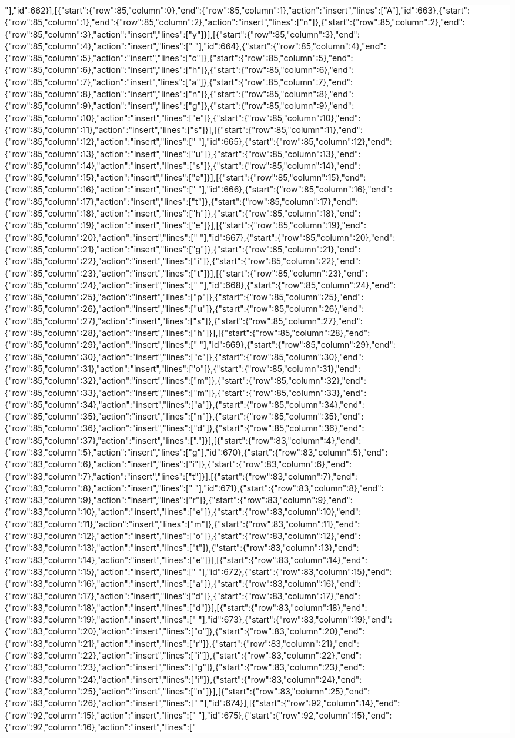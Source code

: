 "],"id":662}],[{"start":{"row":85,"column":0},"end":{"row":85,"column":1},"action":"insert","lines":["A"],"id":663},{"start":{"row":85,"column":1},"end":{"row":85,"column":2},"action":"insert","lines":["n"]},{"start":{"row":85,"column":2},"end":{"row":85,"column":3},"action":"insert","lines":["y"]}],[{"start":{"row":85,"column":3},"end":{"row":85,"column":4},"action":"insert","lines":[" "],"id":664},{"start":{"row":85,"column":4},"end":{"row":85,"column":5},"action":"insert","lines":["c"]},{"start":{"row":85,"column":5},"end":{"row":85,"column":6},"action":"insert","lines":["h"]},{"start":{"row":85,"column":6},"end":{"row":85,"column":7},"action":"insert","lines":["a"]},{"start":{"row":85,"column":7},"end":{"row":85,"column":8},"action":"insert","lines":["n"]},{"start":{"row":85,"column":8},"end":{"row":85,"column":9},"action":"insert","lines":["g"]},{"start":{"row":85,"column":9},"end":{"row":85,"column":10},"action":"insert","lines":["e"]},{"start":{"row":85,"column":10},"end":{"row":85,"column":11},"action":"insert","lines":["s"]}],[{"start":{"row":85,"column":11},"end":{"row":85,"column":12},"action":"insert","lines":[" "],"id":665},{"start":{"row":85,"column":12},"end":{"row":85,"column":13},"action":"insert","lines":["u"]},{"start":{"row":85,"column":13},"end":{"row":85,"column":14},"action":"insert","lines":["s"]},{"start":{"row":85,"column":14},"end":{"row":85,"column":15},"action":"insert","lines":["e"]}],[{"start":{"row":85,"column":15},"end":{"row":85,"column":16},"action":"insert","lines":[" "],"id":666},{"start":{"row":85,"column":16},"end":{"row":85,"column":17},"action":"insert","lines":["t"]},{"start":{"row":85,"column":17},"end":{"row":85,"column":18},"action":"insert","lines":["h"]},{"start":{"row":85,"column":18},"end":{"row":85,"column":19},"action":"insert","lines":["e"]}],[{"start":{"row":85,"column":19},"end":{"row":85,"column":20},"action":"insert","lines":[" "],"id":667},{"start":{"row":85,"column":20},"end":{"row":85,"column":21},"action":"insert","lines":["g"]},{"start":{"row":85,"column":21},"end":{"row":85,"column":22},"action":"insert","lines":["i"]},{"start":{"row":85,"column":22},"end":{"row":85,"column":23},"action":"insert","lines":["t"]}],[{"start":{"row":85,"column":23},"end":{"row":85,"column":24},"action":"insert","lines":[" "],"id":668},{"start":{"row":85,"column":24},"end":{"row":85,"column":25},"action":"insert","lines":["p"]},{"start":{"row":85,"column":25},"end":{"row":85,"column":26},"action":"insert","lines":["u"]},{"start":{"row":85,"column":26},"end":{"row":85,"column":27},"action":"insert","lines":["s"]},{"start":{"row":85,"column":27},"end":{"row":85,"column":28},"action":"insert","lines":["h"]}],[{"start":{"row":85,"column":28},"end":{"row":85,"column":29},"action":"insert","lines":[" "],"id":669},{"start":{"row":85,"column":29},"end":{"row":85,"column":30},"action":"insert","lines":["c"]},{"start":{"row":85,"column":30},"end":{"row":85,"column":31},"action":"insert","lines":["o"]},{"start":{"row":85,"column":31},"end":{"row":85,"column":32},"action":"insert","lines":["m"]},{"start":{"row":85,"column":32},"end":{"row":85,"column":33},"action":"insert","lines":["m"]},{"start":{"row":85,"column":33},"end":{"row":85,"column":34},"action":"insert","lines":["a"]},{"start":{"row":85,"column":34},"end":{"row":85,"column":35},"action":"insert","lines":["n"]},{"start":{"row":85,"column":35},"end":{"row":85,"column":36},"action":"insert","lines":["d"]},{"start":{"row":85,"column":36},"end":{"row":85,"column":37},"action":"insert","lines":["."]}],[{"start":{"row":83,"column":4},"end":{"row":83,"column":5},"action":"insert","lines":["g"],"id":670},{"start":{"row":83,"column":5},"end":{"row":83,"column":6},"action":"insert","lines":["i"]},{"start":{"row":83,"column":6},"end":{"row":83,"column":7},"action":"insert","lines":["t"]}],[{"start":{"row":83,"column":7},"end":{"row":83,"column":8},"action":"insert","lines":[" "],"id":671},{"start":{"row":83,"column":8},"end":{"row":83,"column":9},"action":"insert","lines":["r"]},{"start":{"row":83,"column":9},"end":{"row":83,"column":10},"action":"insert","lines":["e"]},{"start":{"row":83,"column":10},"end":{"row":83,"column":11},"action":"insert","lines":["m"]},{"start":{"row":83,"column":11},"end":{"row":83,"column":12},"action":"insert","lines":["o"]},{"start":{"row":83,"column":12},"end":{"row":83,"column":13},"action":"insert","lines":["t"]},{"start":{"row":83,"column":13},"end":{"row":83,"column":14},"action":"insert","lines":["e"]}],[{"start":{"row":83,"column":14},"end":{"row":83,"column":15},"action":"insert","lines":[" "],"id":672},{"start":{"row":83,"column":15},"end":{"row":83,"column":16},"action":"insert","lines":["a"]},{"start":{"row":83,"column":16},"end":{"row":83,"column":17},"action":"insert","lines":["d"]},{"start":{"row":83,"column":17},"end":{"row":83,"column":18},"action":"insert","lines":["d"]}],[{"start":{"row":83,"column":18},"end":{"row":83,"column":19},"action":"insert","lines":[" "],"id":673},{"start":{"row":83,"column":19},"end":{"row":83,"column":20},"action":"insert","lines":["o"]},{"start":{"row":83,"column":20},"end":{"row":83,"column":21},"action":"insert","lines":["r"]},{"start":{"row":83,"column":21},"end":{"row":83,"column":22},"action":"insert","lines":["i"]},{"start":{"row":83,"column":22},"end":{"row":83,"column":23},"action":"insert","lines":["g"]},{"start":{"row":83,"column":23},"end":{"row":83,"column":24},"action":"insert","lines":["i"]},{"start":{"row":83,"column":24},"end":{"row":83,"column":25},"action":"insert","lines":["n"]}],[{"start":{"row":83,"column":25},"end":{"row":83,"column":26},"action":"insert","lines":[" "],"id":674}],[{"start":{"row":92,"column":14},"end":{"row":92,"column":15},"action":"insert","lines":[" "],"id":675},{"start":{"row":92,"column":15},"end":{"row":92,"column":16},"action":"insert","lines":["